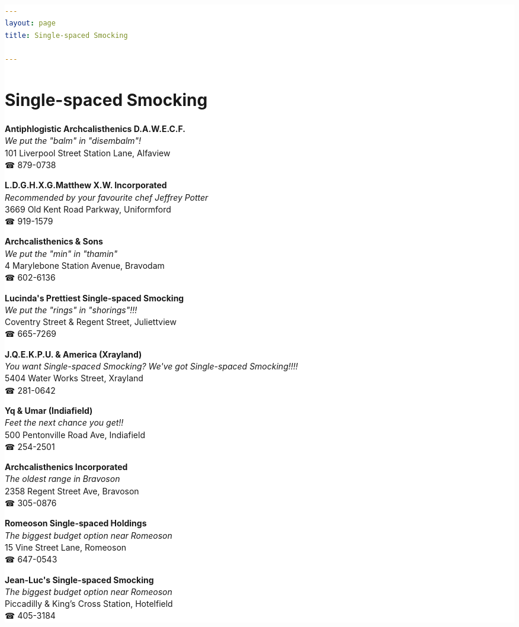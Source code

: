 ```yaml
---
layout: page 
title: Single-spaced Smocking

---
```



# Single-spaced Smocking


 **Antiphlogistic Archcalisthenics D.A.W.E.C.F.**  
_We put the "balm" in "disembalm"!_  
101 Liverpool Street Station Lane, Alfaview  
☎ 879-0738

**L.D.G.H.X.G.Matthew X.W. Incorporated**  
_Recommended by your favourite chef Jeffrey Potter_  
3669 Old Kent Road Parkway, Uniformford  
☎ 919-1579

**Archcalisthenics & Sons**  
_We put the "min" in "thamin"_  
4 Marylebone Station Avenue, Bravodam  
☎ 602-6136

**Lucinda's Prettiest Single-spaced Smocking**  
_We put the "rings" in "shorings"!!!_  
Coventry Street & Regent Street, Juliettview  
☎ 665-7269

**J.Q.E.K.P.U. & America (Xrayland)**  
_You want Single-spaced Smocking? We've got Single-spaced Smocking!!!!_  
5404 Water Works Street, Xrayland  
☎ 281-0642

**Yq & Umar (Indiafield)**  
_Feet the next chance you get!!_  
500 Pentonville Road Ave, Indiafield  
☎ 254-2501

**Archcalisthenics Incorporated**  
_The oldest range in Bravoson_  
2358 Regent Street Ave, Bravoson  
☎ 305-0876

**Romeoson Single-spaced Holdings**  
_The biggest budget option near Romeoson_  
15 Vine Street Lane, Romeoson  
☎ 647-0543

**Jean-Luc's Single-spaced Smocking**  
_The biggest budget option near Romeoson_  
Piccadilly & King’s Cross Station, Hotelfield  
☎ 405-3184
